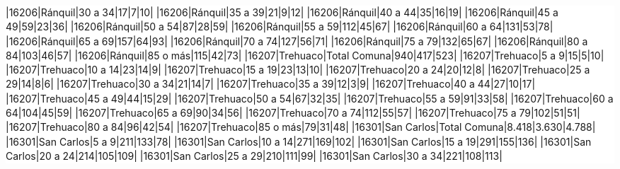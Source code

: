 |16206|Ránquil|30 a 34|17|7|10|
|16206|Ránquil|35 a 39|21|9|12|
|16206|Ránquil|40 a 44|35|16|19|
|16206|Ránquil|45 a 49|59|23|36|
|16206|Ránquil|50 a 54|87|28|59|
|16206|Ránquil|55 a 59|112|45|67|
|16206|Ránquil|60 a 64|131|53|78|
|16206|Ránquil|65 a 69|157|64|93|
|16206|Ránquil|70 a 74|127|56|71|
|16206|Ránquil|75 a 79|132|65|67|
|16206|Ránquil|80 a 84|103|46|57|
|16206|Ránquil|85 o más|115|42|73|
|16207|Trehuaco|Total Comuna|940|417|523|
|16207|Trehuaco|5 a 9|15|5|10|
|16207|Trehuaco|10 a 14|23|14|9|
|16207|Trehuaco|15 a 19|23|13|10|
|16207|Trehuaco|20 a 24|20|12|8|
|16207|Trehuaco|25 a 29|14|8|6|
|16207|Trehuaco|30 a 34|21|14|7|
|16207|Trehuaco|35 a 39|12|3|9|
|16207|Trehuaco|40 a 44|27|10|17|
|16207|Trehuaco|45 a 49|44|15|29|
|16207|Trehuaco|50 a 54|67|32|35|
|16207|Trehuaco|55 a 59|91|33|58|
|16207|Trehuaco|60 a 64|104|45|59|
|16207|Trehuaco|65 a 69|90|34|56|
|16207|Trehuaco|70 a 74|112|55|57|
|16207|Trehuaco|75 a 79|102|51|51|
|16207|Trehuaco|80 a 84|96|42|54|
|16207|Trehuaco|85 o más|79|31|48|
|16301|San Carlos|Total Comuna|8.418|3.630|4.788|
|16301|San Carlos|5 a 9|211|133|78|
|16301|San Carlos|10 a 14|271|169|102|
|16301|San Carlos|15 a 19|291|155|136|
|16301|San Carlos|20 a 24|214|105|109|
|16301|San Carlos|25 a 29|210|111|99|
|16301|San Carlos|30 a 34|221|108|113|